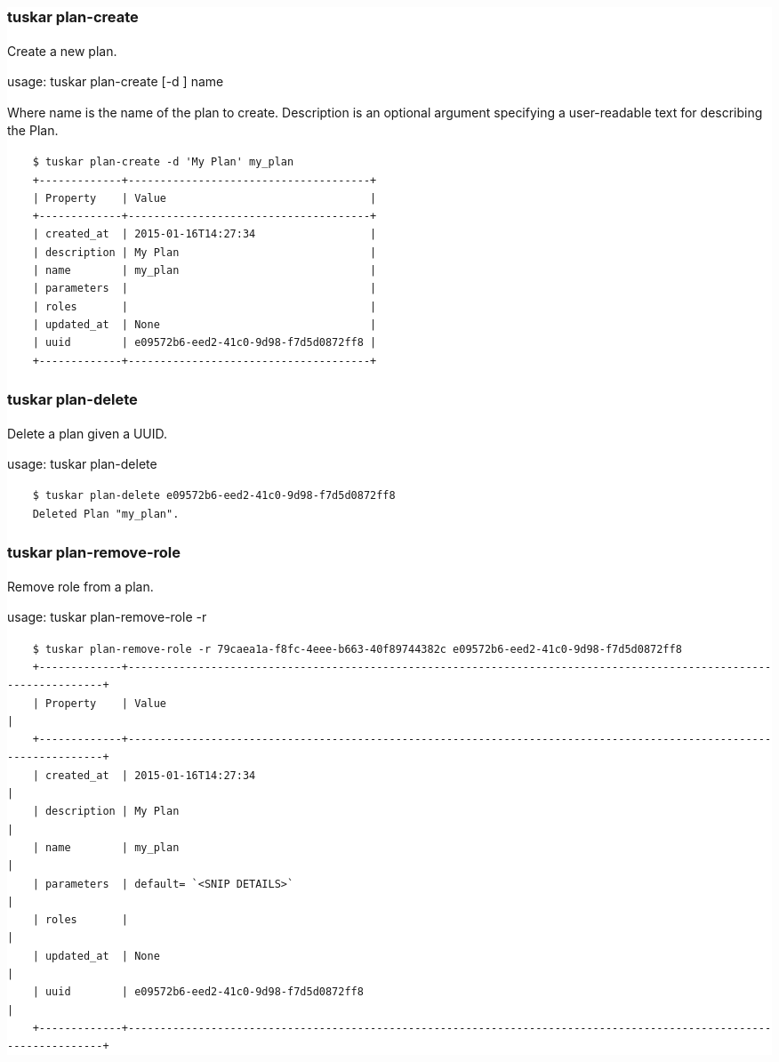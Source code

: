 ### tuskar plan-create

Create a new plan.

usage: tuskar plan-create [-d <DESCRIPTION>] name

Where name is the name of the plan to create. Description is an optional argument specifying a user-readable text for describing the Plan.

        $ tuskar plan-create -d 'My Plan' my_plan
        +-------------+--------------------------------------+
        | Property    | Value                                |
        +-------------+--------------------------------------+
        | created_at  | 2015-01-16T14:27:34                  |
        | description | My Plan                              |
        | name        | my_plan                              |
        | parameters  |                                      |
        | roles       |                                      |
        | updated_at  | None                                 |
        | uuid        | e09572b6-eed2-41c0-9d98-f7d5d0872ff8 |
        +-------------+--------------------------------------+

### tuskar plan-delete

Delete a plan given a UUID.

usage: tuskar plan-delete <PLAN UUID>

        $ tuskar plan-delete e09572b6-eed2-41c0-9d98-f7d5d0872ff8
        Deleted Plan "my_plan".

### tuskar plan-remove-role

Remove role from a plan.

usage: tuskar plan-remove-role -r <ROLE UUID> <PLAN UUID>

        $ tuskar plan-remove-role -r 79caea1a-f8fc-4eee-b663-40f89744382c e09572b6-eed2-41c0-9d98-f7d5d0872ff8           
        +-------------+--------------------------------------------------------------------------------------------------------------------+
        | Property    | Value                                                                                                              |
        +-------------+--------------------------------------------------------------------------------------------------------------------+
        | created_at  | 2015-01-16T14:27:34                                                                                                |
        | description | My Plan                                                                                                            |
        | name        | my_plan                                                                                                            |
        | parameters  | default= `<SNIP DETAILS>`                                                                                            |
        | roles       |                                                                                                                    |
        | updated_at  | None                                                                                                               |
        | uuid        | e09572b6-eed2-41c0-9d98-f7d5d0872ff8                                                                               |
        +-------------+--------------------------------------------------------------------------------------------------------------------+
